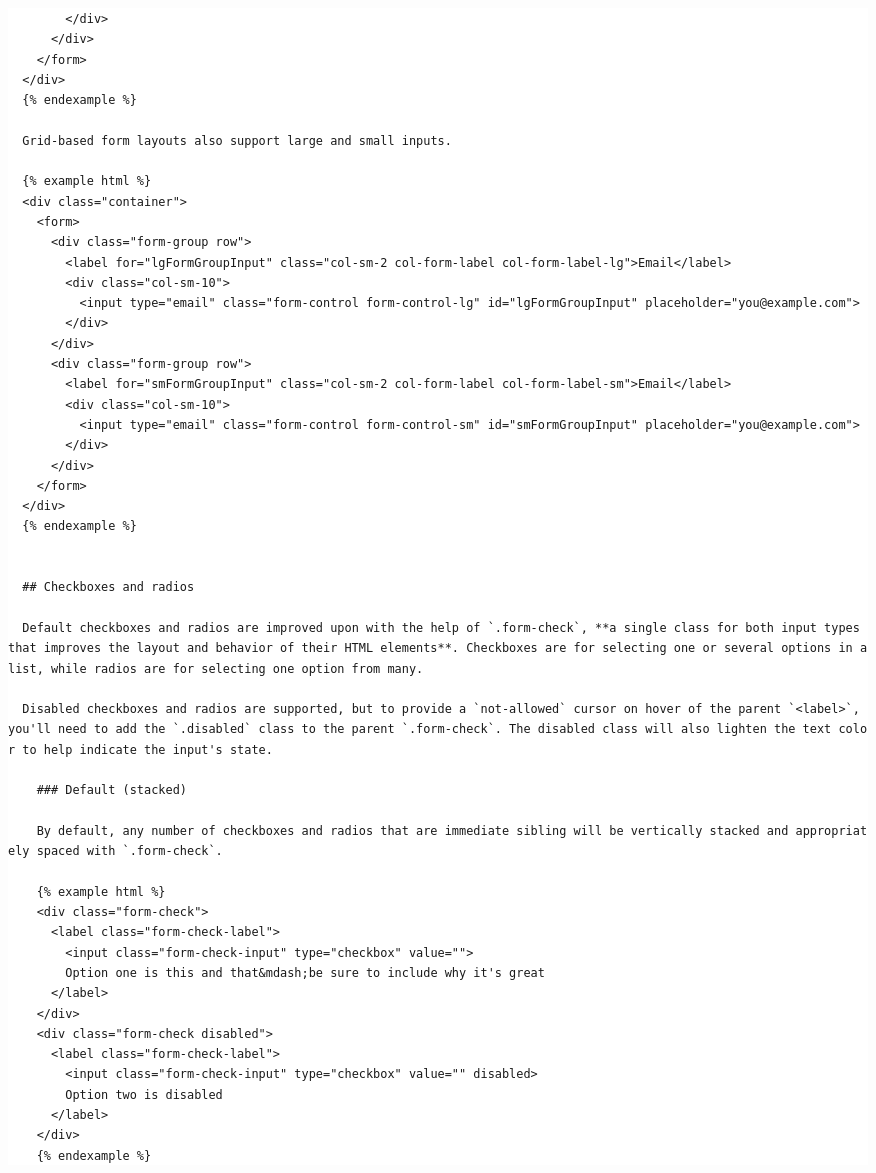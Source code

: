            </div>
          </div>
        </form>
      </div>
      {% endexample %}

      Grid-based form layouts also support large and small inputs.

      {% example html %}
      <div class="container">
        <form>
          <div class="form-group row">
            <label for="lgFormGroupInput" class="col-sm-2 col-form-label col-form-label-lg">Email</label>
            <div class="col-sm-10">
              <input type="email" class="form-control form-control-lg" id="lgFormGroupInput" placeholder="you@example.com">
            </div>
          </div>
          <div class="form-group row">
            <label for="smFormGroupInput" class="col-sm-2 col-form-label col-form-label-sm">Email</label>
            <div class="col-sm-10">
              <input type="email" class="form-control form-control-sm" id="smFormGroupInput" placeholder="you@example.com">
            </div>
          </div>
        </form>
      </div>
      {% endexample %}


      ## Checkboxes and radios

      Default checkboxes and radios are improved upon with the help of `.form-check`, **a single class for both input types that improves the layout and behavior of their HTML elements**. Checkboxes are for selecting one or several options in a list, while radios are for selecting one option from many.

      Disabled checkboxes and radios are supported, but to provide a `not-allowed` cursor on hover of the parent `<label>`, you'll need to add the `.disabled` class to the parent `.form-check`. The disabled class will also lighten the text color to help indicate the input's state.

        ### Default (stacked)

        By default, any number of checkboxes and radios that are immediate sibling will be vertically stacked and appropriately spaced with `.form-check`.

        {% example html %}
        <div class="form-check">
          <label class="form-check-label">
            <input class="form-check-input" type="checkbox" value="">
            Option one is this and that&mdash;be sure to include why it's great
          </label>
        </div>
        <div class="form-check disabled">
          <label class="form-check-label">
            <input class="form-check-input" type="checkbox" value="" disabled>
            Option two is disabled
          </label>
        </div>
        {% endexample %}
